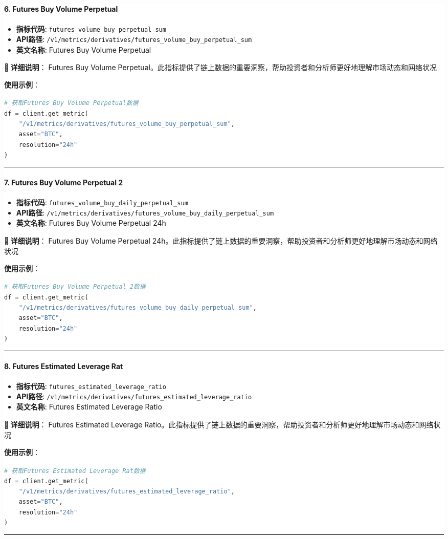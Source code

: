 
#### 6. Futures Buy Volume Perpetual

- **指标代码**: `futures_volume_buy_perpetual_sum`
- **API路径**: `/v1/metrics/derivatives/futures_volume_buy_perpetual_sum`
- **英文名称**: Futures Buy Volume Perpetual

**📝 详细说明**：
Futures Buy Volume Perpetual。此指标提供了链上数据的重要洞察，帮助投资者和分析师更好地理解市场动态和网络状况

**使用示例**：
```python
# 获取Futures Buy Volume Perpetual数据
df = client.get_metric(
    "/v1/metrics/derivatives/futures_volume_buy_perpetual_sum",
    asset="BTC",
    resolution="24h"
)
```

---

#### 7. Futures Buy Volume Perpetual 2

- **指标代码**: `futures_volume_buy_daily_perpetual_sum`
- **API路径**: `/v1/metrics/derivatives/futures_volume_buy_daily_perpetual_sum`
- **英文名称**: Futures Buy Volume Perpetual 24h

**📝 详细说明**：
Futures Buy Volume Perpetual 24h。此指标提供了链上数据的重要洞察，帮助投资者和分析师更好地理解市场动态和网络状况

**使用示例**：
```python
# 获取Futures Buy Volume Perpetual 2数据
df = client.get_metric(
    "/v1/metrics/derivatives/futures_volume_buy_daily_perpetual_sum",
    asset="BTC",
    resolution="24h"
)
```

---

#### 8. Futures Estimated Leverage Rat

- **指标代码**: `futures_estimated_leverage_ratio`
- **API路径**: `/v1/metrics/derivatives/futures_estimated_leverage_ratio`
- **英文名称**: Futures Estimated Leverage Ratio

**📝 详细说明**：
Futures Estimated Leverage Ratio。此指标提供了链上数据的重要洞察，帮助投资者和分析师更好地理解市场动态和网络状况

**使用示例**：
```python
# 获取Futures Estimated Leverage Rat数据
df = client.get_metric(
    "/v1/metrics/derivatives/futures_estimated_leverage_ratio",
    asset="BTC",
    resolution="24h"
)
```

---